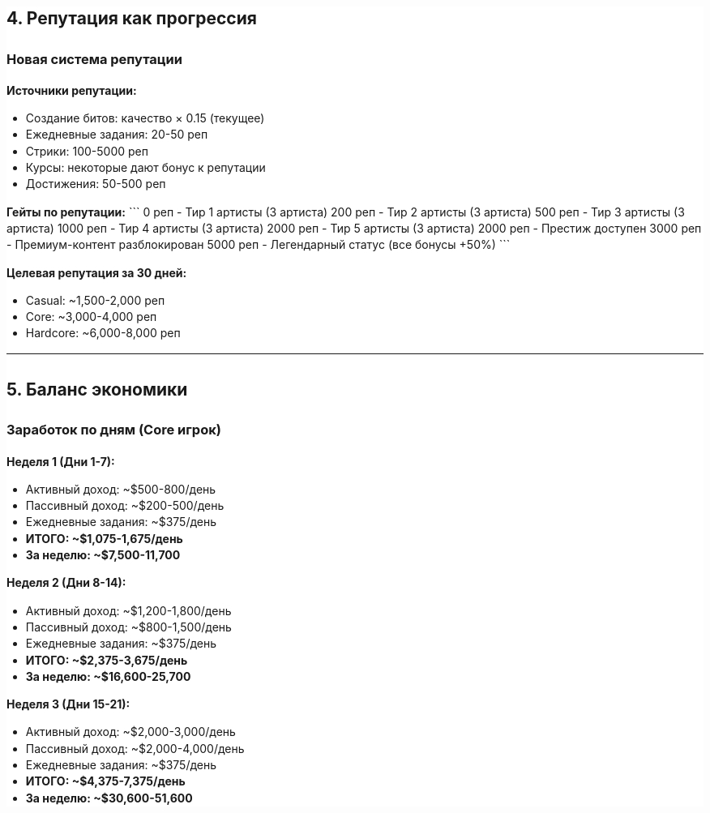 ## 4. Репутация как прогрессия

### Новая система репутации

**Источники репутации:**
- Создание битов: качество × 0.15 (текущее)
- Ежедневные задания: 20-50 реп
- Стрики: 100-5000 реп
- Курсы: некоторые дают бонус к репутации
- Достижения: 50-500 реп

**Гейты по репутации:**
\`\`\`
0 реп     - Тир 1 артисты (3 артиста)
200 реп   - Тир 2 артисты (3 артиста)
500 реп   - Тир 3 артисты (3 артиста)
1000 реп  - Тир 4 артисты (3 артиста)
2000 реп  - Тир 5 артисты (3 артиста)
2000 реп  - Престиж доступен
3000 реп  - Премиум-контент разблокирован
5000 реп  - Легендарный статус (все бонусы +50%)
\`\`\`

**Целевая репутация за 30 дней:**
- Casual: ~1,500-2,000 реп
- Core: ~3,000-4,000 реп
- Hardcore: ~6,000-8,000 реп

---

## 5. Баланс экономики

### Заработок по дням (Core игрок)

**Неделя 1 (Дни 1-7):**
- Активный доход: ~$500-800/день
- Пассивный доход: ~$200-500/день
- Ежедневные задания: ~$375/день
- **ИТОГО: ~$1,075-1,675/день**
- **За неделю: ~$7,500-11,700**

**Неделя 2 (Дни 8-14):**
- Активный доход: ~$1,200-1,800/день
- Пассивный доход: ~$800-1,500/день
- Ежедневные задания: ~$375/день
- **ИТОГО: ~$2,375-3,675/день**
- **За неделю: ~$16,600-25,700**

**Неделя 3 (Дни 15-21):**
- Активный доход: ~$2,000-3,000/день
- Пассивный доход: ~$2,000-4,000/день
- Ежедневные задания: ~$375/день
- **ИТОГО: ~$4,375-7,375/день**
- **За неделю: ~$30,600-51,600**
